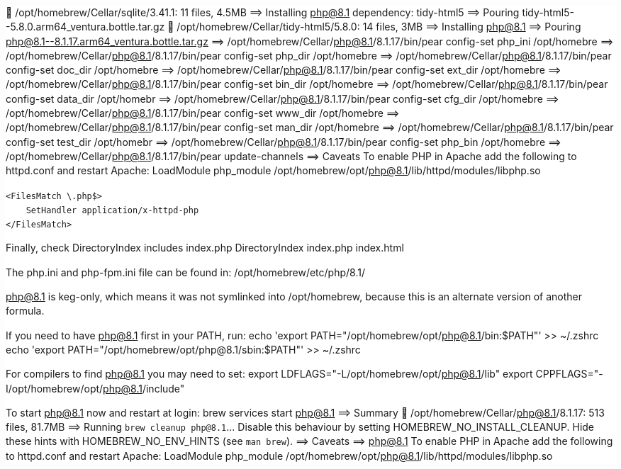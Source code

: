 🍺  /opt/homebrew/Cellar/sqlite/3.41.1: 11 files, 4.5MB
==> Installing php@8.1 dependency: tidy-html5
==> Pouring tidy-html5--5.8.0.arm64_ventura.bottle.tar.gz
🍺  /opt/homebrew/Cellar/tidy-html5/5.8.0: 14 files, 3MB
==> Installing php@8.1
==> Pouring php@8.1--8.1.17.arm64_ventura.bottle.tar.gz
==> /opt/homebrew/Cellar/php@8.1/8.1.17/bin/pear config-set php_ini /opt/homebre
==> /opt/homebrew/Cellar/php@8.1/8.1.17/bin/pear config-set php_dir /opt/homebre
==> /opt/homebrew/Cellar/php@8.1/8.1.17/bin/pear config-set doc_dir /opt/homebre
==> /opt/homebrew/Cellar/php@8.1/8.1.17/bin/pear config-set ext_dir /opt/homebre
==> /opt/homebrew/Cellar/php@8.1/8.1.17/bin/pear config-set bin_dir /opt/homebre
==> /opt/homebrew/Cellar/php@8.1/8.1.17/bin/pear config-set data_dir /opt/homebr
==> /opt/homebrew/Cellar/php@8.1/8.1.17/bin/pear config-set cfg_dir /opt/homebre
==> /opt/homebrew/Cellar/php@8.1/8.1.17/bin/pear config-set www_dir /opt/homebre
==> /opt/homebrew/Cellar/php@8.1/8.1.17/bin/pear config-set man_dir /opt/homebre
==> /opt/homebrew/Cellar/php@8.1/8.1.17/bin/pear config-set test_dir /opt/homebr
==> /opt/homebrew/Cellar/php@8.1/8.1.17/bin/pear config-set php_bin /opt/homebre
==> /opt/homebrew/Cellar/php@8.1/8.1.17/bin/pear update-channels
==> Caveats
To enable PHP in Apache add the following to httpd.conf and restart Apache:
    LoadModule php_module /opt/homebrew/opt/php@8.1/lib/httpd/modules/libphp.so

    <FilesMatch \.php$>
        SetHandler application/x-httpd-php
    </FilesMatch>

Finally, check DirectoryIndex includes index.php
    DirectoryIndex index.php index.html

The php.ini and php-fpm.ini file can be found in:
    /opt/homebrew/etc/php/8.1/

php@8.1 is keg-only, which means it was not symlinked into /opt/homebrew,
because this is an alternate version of another formula.

If you need to have php@8.1 first in your PATH, run:
  echo 'export PATH="/opt/homebrew/opt/php@8.1/bin:$PATH"' >> ~/.zshrc
  echo 'export PATH="/opt/homebrew/opt/php@8.1/sbin:$PATH"' >> ~/.zshrc

For compilers to find php@8.1 you may need to set:
  export LDFLAGS="-L/opt/homebrew/opt/php@8.1/lib"
  export CPPFLAGS="-I/opt/homebrew/opt/php@8.1/include"

To start php@8.1 now and restart at login:
  brew services start php@8.1
==> Summary
🍺  /opt/homebrew/Cellar/php@8.1/8.1.17: 513 files, 81.7MB
==> Running `brew cleanup php@8.1`...
Disable this behaviour by setting HOMEBREW_NO_INSTALL_CLEANUP.
Hide these hints with HOMEBREW_NO_ENV_HINTS (see `man brew`).
==> Caveats
==> php@8.1
To enable PHP in Apache add the following to httpd.conf and restart Apache:
    LoadModule php_module /opt/homebrew/opt/php@8.1/lib/httpd/modules/libphp.so
